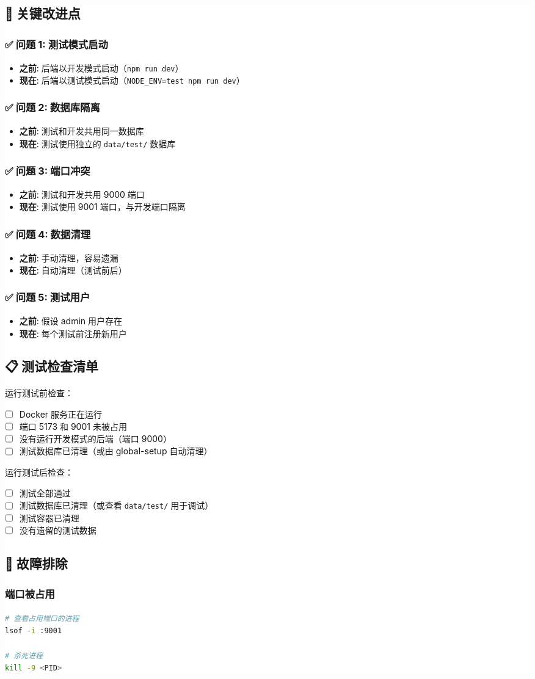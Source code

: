 ## 🎯 关键改进点

### ✅ 问题 1: 测试模式启动
- **之前**: 后端以开发模式启动（`npm run dev`）
- **现在**: 后端以测试模式启动（`NODE_ENV=test npm run dev`）

### ✅ 问题 2: 数据库隔离
- **之前**: 测试和开发共用同一数据库
- **现在**: 测试使用独立的 `data/test/` 数据库

### ✅ 问题 3: 端口冲突
- **之前**: 测试和开发共用 9000 端口
- **现在**: 测试使用 9001 端口，与开发端口隔离

### ✅ 问题 4: 数据清理
- **之前**: 手动清理，容易遗漏
- **现在**: 自动清理（测试前后）

### ✅ 问题 5: 测试用户
- **之前**: 假设 admin 用户存在
- **现在**: 每个测试前注册新用户

## 📋 测试检查清单

运行测试前检查：

- [ ] Docker 服务正在运行
- [ ] 端口 5173 和 9001 未被占用
- [ ] 没有运行开发模式的后端（端口 9000）
- [ ] 测试数据库已清理（或由 global-setup 自动清理）

运行测试后检查：

- [ ] 测试全部通过
- [ ] 测试数据库已清理（或查看 `data/test/` 用于调试）
- [ ] 测试容器已清理
- [ ] 没有遗留的测试数据

## 🐛 故障排除

### 端口被占用

```bash
# 查看占用端口的进程
lsof -i :9001

# 杀死进程
kill -9 <PID>
```
